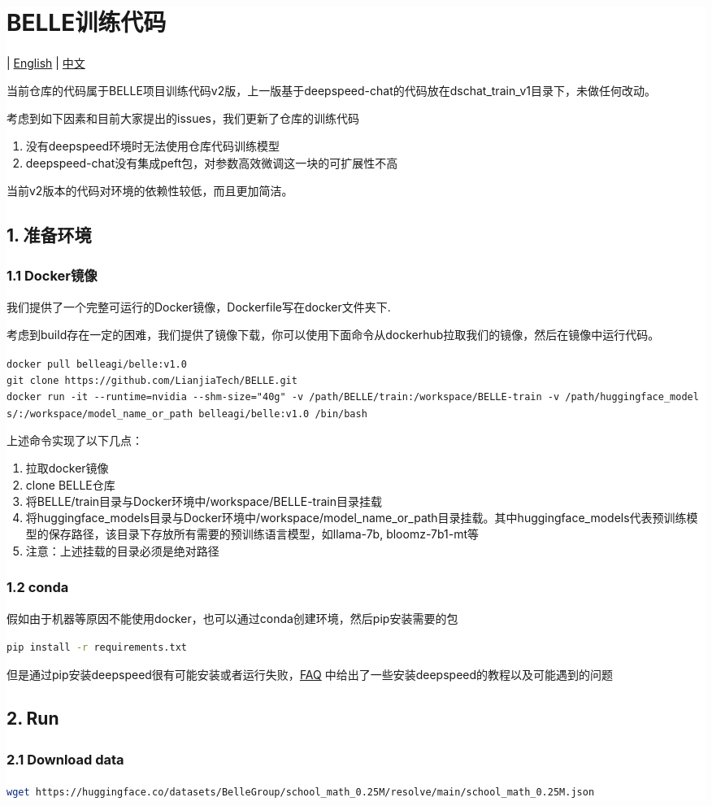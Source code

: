 # BELLE训练代码

 | [English](https://github.com/LianjiaTech/BELLE/blob/main/train/docs/README_en.md) | [中文](https://github.com/LianjiaTech/BELLE/blob/main/train/README.md)

当前仓库的代码属于BELLE项目训练代码v2版，上一版基于deepspeed-chat的代码放在dschat_train_v1目录下，未做任何改动。

考虑到如下因素和目前大家提出的issues，我们更新了仓库的训练代码

1. 没有deepspeed环境时无法使用仓库代码训练模型
2. deepspeed-chat没有集成peft包，对参数高效微调这一块的可扩展性不高

当前v2版本的代码对环境的依赖性较低，而且更加简洁。

## 1. 准备环境

### 1.1 Docker镜像

我们提供了一个完整可运行的Docker镜像，Dockerfile写在docker文件夹下.

考虑到build存在一定的困难，我们提供了镜像下载，你可以使用下面命令从dockerhub拉取我们的镜像，然后在镜像中运行代码。

```shell
docker pull belleagi/belle:v1.0
git clone https://github.com/LianjiaTech/BELLE.git
docker run -it --runtime=nvidia --shm-size="40g" -v /path/BELLE/train:/workspace/BELLE-train -v /path/huggingface_models/:/workspace/model_name_or_path belleagi/belle:v1.0 /bin/bash
```

上述命令实现了以下几点：

1. 拉取docker镜像
2. clone BELLE仓库
3. 将BELLE/train目录与Docker环境中/workspace/BELLE-train目录挂载
4. 将huggingface_models目录与Docker环境中/workspace/model_name_or_path目录挂载。其中huggingface_models代表预训练模型的保存路径，该目录下存放所有需要的预训练语言模型，如llama-7b, bloomz-7b1-mt等
5. 注意：上述挂载的目录必须是绝对路径

### 1.2 conda

假如由于机器等原因不能使用docker，也可以通过conda创建环境，然后pip安装需要的包

```bash
pip install -r requirements.txt
```

但是通过pip安装deepspeed很有可能安装或者运行失败，[FAQ](https://github.com/LianjiaTech/BELLE/blob/main/train/docs/FAQ.md) 中给出了一些安装deepspeed的教程以及可能遇到的问题

## 2. Run

### 2.1 Download data

```bash
wget https://huggingface.co/datasets/BelleGroup/school_math_0.25M/resolve/main/school_math_0.25M.json
```
